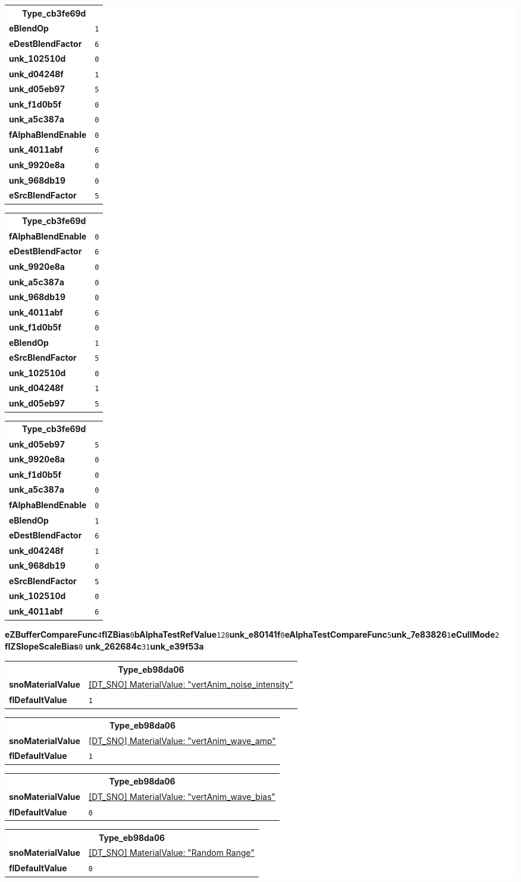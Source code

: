 
<table><tr><th colspan="100%">Type_cb3fe69d</th></tr><tr><td><b>eBlendOp</b></td><td><code>1</code></td></tr><tr><td><b>eDestBlendFactor</b></td><td><code>6</code></td></tr><tr><td><b>unk_102510d</b></td><td><code>0</code></td></tr><tr><td><b>unk_d04248f</b></td><td><code>1</code></td></tr><tr><td><b>unk_d05eb97</b></td><td><code>5</code></td></tr><tr><td><b>unk_f1d0b5f</b></td><td><code>0</code></td></tr><tr><td><b>unk_a5c387a</b></td><td><code>0</code></td></tr><tr><td><b>fAlphaBlendEnable</b></td><td><code>0</code></td></tr><tr><td><b>unk_4011abf</b></td><td><code>6</code></td></tr><tr><td><b>unk_9920e8a</b></td><td><code>0</code></td></tr><tr><td><b>unk_968db19</b></td><td><code>0</code></td></tr><tr><td><b>eSrcBlendFactor</b></td><td><code>5</code></td></tr></table>


<table><tr><th colspan="100%">Type_cb3fe69d</th></tr><tr><td><b>fAlphaBlendEnable</b></td><td><code>0</code></td></tr><tr><td><b>eDestBlendFactor</b></td><td><code>6</code></td></tr><tr><td><b>unk_9920e8a</b></td><td><code>0</code></td></tr><tr><td><b>unk_a5c387a</b></td><td><code>0</code></td></tr><tr><td><b>unk_968db19</b></td><td><code>0</code></td></tr><tr><td><b>unk_4011abf</b></td><td><code>6</code></td></tr><tr><td><b>unk_f1d0b5f</b></td><td><code>0</code></td></tr><tr><td><b>eBlendOp</b></td><td><code>1</code></td></tr><tr><td><b>eSrcBlendFactor</b></td><td><code>5</code></td></tr><tr><td><b>unk_102510d</b></td><td><code>0</code></td></tr><tr><td><b>unk_d04248f</b></td><td><code>1</code></td></tr><tr><td><b>unk_d05eb97</b></td><td><code>5</code></td></tr></table>


<table><tr><th colspan="100%">Type_cb3fe69d</th></tr><tr><td><b>unk_d05eb97</b></td><td><code>5</code></td></tr><tr><td><b>unk_9920e8a</b></td><td><code>0</code></td></tr><tr><td><b>unk_f1d0b5f</b></td><td><code>0</code></td></tr><tr><td><b>unk_a5c387a</b></td><td><code>0</code></td></tr><tr><td><b>fAlphaBlendEnable</b></td><td><code>0</code></td></tr><tr><td><b>eBlendOp</b></td><td><code>1</code></td></tr><tr><td><b>eDestBlendFactor</b></td><td><code>6</code></td></tr><tr><td><b>unk_d04248f</b></td><td><code>1</code></td></tr><tr><td><b>unk_968db19</b></td><td><code>0</code></td></tr><tr><td><b>eSrcBlendFactor</b></td><td><code>5</code></td></tr><tr><td><b>unk_102510d</b></td><td><code>0</code></td></tr><tr><td><b>unk_4011abf</b></td><td><code>6</code></td></tr></table>


</td></tr><tr><td><b>eZBufferCompareFunc</b></td><td><code>4</code></td></tr><tr><td><b>flZBias</b></td><td><code>0</code></td></tr><tr><td><b>bAlphaTestRefValue</b></td><td><code>128</code></td></tr><tr><td><b>unk_e80141f</b></td><td><code>0</code></td></tr><tr><td><b>eAlphaTestCompareFunc</b></td><td><code>5</code></td></tr><tr><td><b>unk_7e83826</b></td><td><code>1</code></td></tr><tr><td><b>eCullMode</b></td><td><code>2</code></td></tr><tr><td><b>flZSlopeScaleBias</b></td><td><code>0</code></td></tr></table>

</td></tr><tr><td><b>unk_262684c</b></td><td><code>31</code></td></tr><tr><td><b>unk_e39f53a</b></td><td><table><tr><th colspan="100%">Type_eb98da06</th></tr><tr><td><b>snoMaterialValue</b></td><td><a href="..\MaterialValue\vertAnim_noise_intensity.mtv">[DT_SNO] MaterialValue: "vertAnim_noise_intensity"</a></td></tr><tr><td><b>flDefaultValue</b></td><td><code>1</code></td></tr></table>


<table><tr><th colspan="100%">Type_eb98da06</th></tr><tr><td><b>snoMaterialValue</b></td><td><a href="..\MaterialValue\vertAnim_wave_amp.mtv">[DT_SNO] MaterialValue: "vertAnim_wave_amp"</a></td></tr><tr><td><b>flDefaultValue</b></td><td><code>1</code></td></tr></table>


<table><tr><th colspan="100%">Type_eb98da06</th></tr><tr><td><b>snoMaterialValue</b></td><td><a href="..\MaterialValue\vertAnim_wave_bias.mtv">[DT_SNO] MaterialValue: "vertAnim_wave_bias"</a></td></tr><tr><td><b>flDefaultValue</b></td><td><code>0</code></td></tr></table>


<table><tr><th colspan="100%">Type_eb98da06</th></tr><tr><td><b>snoMaterialValue</b></td><td><a href="..\MaterialValue\Random Range.mtv">[DT_SNO] MaterialValue: "Random Range"</a></td></tr><tr><td><b>flDefaultValue</b></td><td><code>0</code></td></tr></table>
